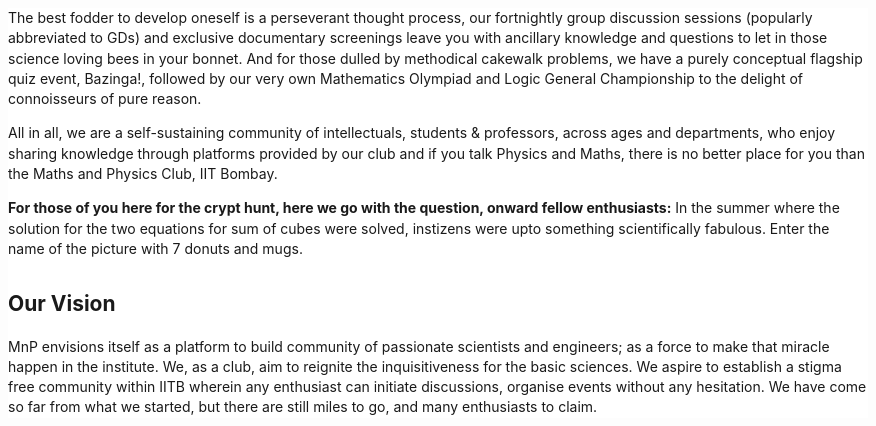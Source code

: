 The best fodder to develop oneself is a perseverant thought process, our fortnightly group discussion sessions (popularly abbreviated to GDs) and exclusive documentary screenings leave you with ancillary knowledge and questions to let in those science loving bees in your bonnet. And for those dulled by methodical cakewalk problems, we have a purely conceptual flagship quiz event, Bazinga!, followed by our very own Mathematics Olympiad and Logic General Championship to the delight of connoisseurs of pure reason.

All in all, we are a self-sustaining community of intellectuals, students & professors, across ages and departments, who enjoy sharing knowledge through platforms provided by our club​ and if you talk Physics and Maths, there is no better place for you than the Maths and Physics Club, IIT Bombay.

**For those of you here for the crypt hunt, here we go with the question, onward fellow enthusiasts:**
In the summer where the solution for the two equations for sum of cubes were solved, instizens were upto something scientifically  fabulous. Enter the name of the picture with 7 donuts and mugs.

##                                Our Vision

MnP envisions itself as a platform to build community of passionate scientists and engineers; as a force to make that miracle happen in the institute. We, as a club, aim to reignite the inquisitiveness for the basic sciences. We aspire to establish a stigma free community within IITB wherein any enthusiast can initiate discussions, organise events without any hesitation. We have come so far from what we started, but there are still miles to go, and many enthusiasts to claim.

